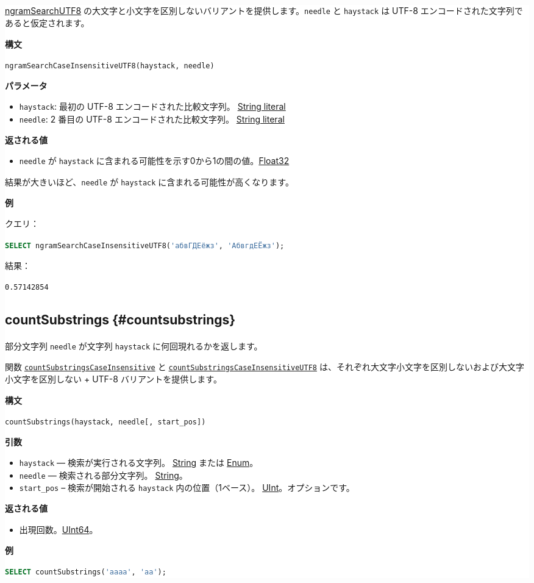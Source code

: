 [ngramSearchUTF8](#ngramsearchutf8) の大文字と小文字を区別しないバリアントを提供します。`needle` と `haystack` は UTF-8 エンコードされた文字列であると仮定されます。

**構文**

```sql
ngramSearchCaseInsensitiveUTF8(haystack, needle)
```

**パラメータ**

- `haystack`: 最初の UTF-8 エンコードされた比較文字列。 [String literal](../syntax#string)
- `needle`: 2 番目の UTF-8 エンコードされた比較文字列。 [String literal](../syntax#string)

**返される値**

- `needle` が `haystack` に含まれる可能性を示す0から1の間の値。[Float32](../data-types/float.md/#float32-float64)

結果が大きいほど、`needle` が `haystack` に含まれる可能性が高くなります。

**例**

クエリ：

```sql
SELECT ngramSearchCaseInsensitiveUTF8('абвГДЕёжз', 'АбвгдЕЁжз');
```

結果：

```response
0.57142854
```

## countSubstrings {#countsubstrings}

部分文字列 `needle` が文字列 `haystack` に何回現れるかを返します。

関数 [`countSubstringsCaseInsensitive`](#countsubstringscaseinsensitive) と [`countSubstringsCaseInsensitiveUTF8`](#countsubstringscaseinsensitiveutf8) は、それぞれ大文字小文字を区別しないおよび大文字小文字を区別しない + UTF-8 バリアントを提供します。

**構文**

``` sql
countSubstrings(haystack, needle[, start_pos])
```

**引数**

- `haystack` — 検索が実行される文字列。 [String](../data-types/string.md) または [Enum](../data-types/enum.md)。
- `needle` — 検索される部分文字列。 [String](../data-types/string.md)。
- `start_pos` – 検索が開始される `haystack` 内の位置（1ベース）。 [UInt](../data-types/int-uint.md)。オプションです。

**返される値**

- 出現回数。[UInt64](../data-types/int-uint.md)。

**例**

``` sql
SELECT countSubstrings('aaaa', 'aa');
```
